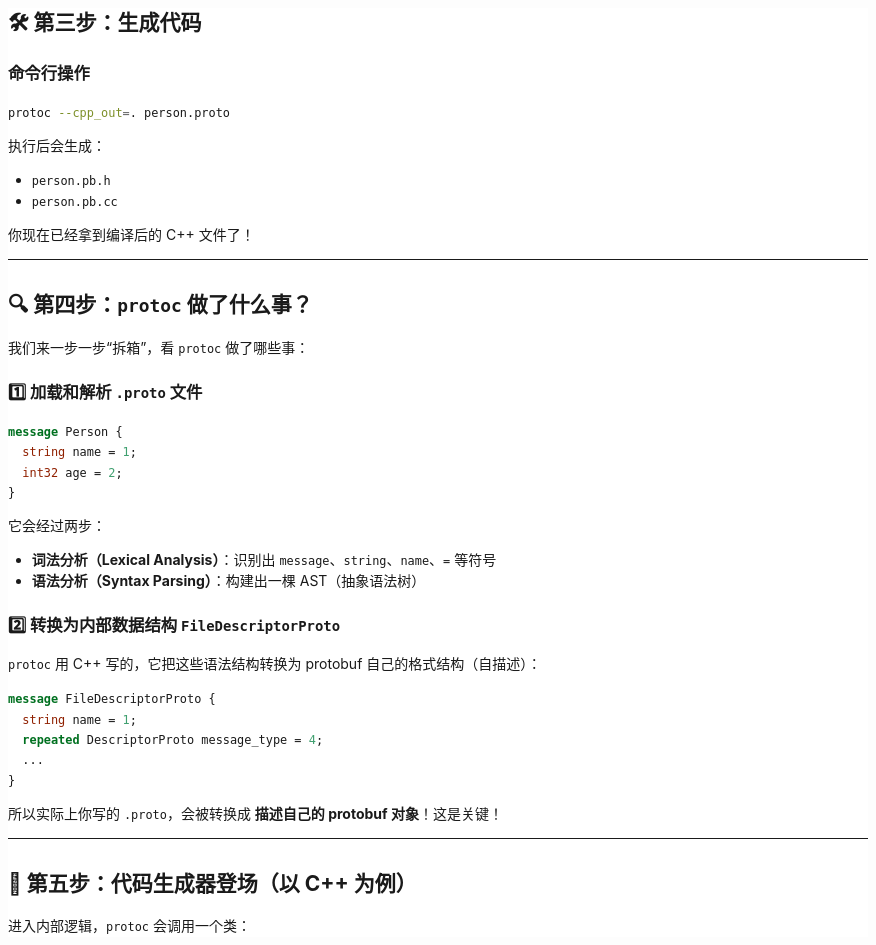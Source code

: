 ## 🛠️ 第三步：生成代码

### 命令行操作

```bash
protoc --cpp_out=. person.proto
```

执行后会生成：

* `person.pb.h`
* `person.pb.cc`

你现在已经拿到编译后的 C++ 文件了！

---

## 🔍 第四步：`protoc` 做了什么事？

我们来一步一步“拆箱”，看 `protoc` 做了哪些事：

### 1️⃣ 加载和解析 `.proto` 文件

```proto
message Person {
  string name = 1;
  int32 age = 2;
}
```

它会经过两步：

* **词法分析（Lexical Analysis）**：识别出 `message`、`string`、`name`、`=` 等符号
* **语法分析（Syntax Parsing）**：构建出一棵 AST（抽象语法树）

### 2️⃣ 转换为内部数据结构 `FileDescriptorProto`

`protoc` 用 C++ 写的，它把这些语法结构转换为 protobuf 自己的格式结构（自描述）：

```protobuf
message FileDescriptorProto {
  string name = 1;
  repeated DescriptorProto message_type = 4;
  ...
}
```

所以实际上你写的 `.proto`，会被转换成 **描述自己的 protobuf 对象**！这是关键！

---

## 🧠 第五步：代码生成器登场（以 C++ 为例）

进入内部逻辑，`protoc` 会调用一个类：
